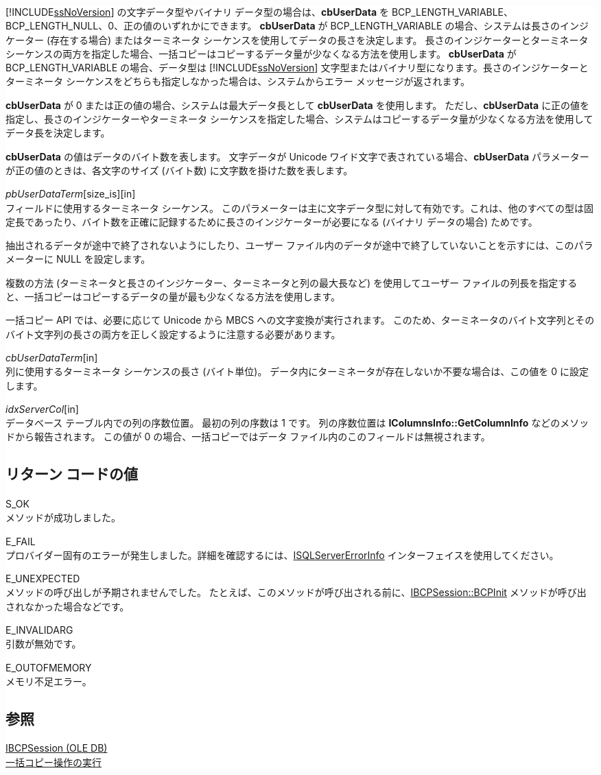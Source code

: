  [!INCLUDE[ssNoVersion](../../../includes/ssnoversion-md.md)] の文字データ型やバイナリ データ型の場合は、**cbUserData** を BCP_LENGTH_VARIABLE、BCP_LENGTH_NULL、0、正の値のいずれかにできます。 **cbUserData** が BCP_LENGTH_VARIABLE の場合、システムは長さのインジケーター (存在する場合) またはターミネータ シーケンスを使用してデータの長さを決定します。 長さのインジケーターとターミネータ シーケンスの両方を指定した場合、一括コピーはコピーするデータ量が少なくなる方法を使用します。 **cbUserData** が BCP_LENGTH_VARIABLE の場合、データ型は [!INCLUDE[ssNoVersion](../../../includes/ssnoversion-md.md)] 文字型またはバイナリ型になります。長さのインジケーターとターミネータ シーケンスをどちらも指定しなかった場合は、システムからエラー メッセージが返されます。  
  
 **cbUserData** が 0 または正の値の場合、システムは最大データ長として **cbUserData** を使用します。 ただし、**cbUserData** に正の値を指定し、長さのインジケーターやターミネータ シーケンスを指定した場合、システムはコピーするデータ量が少なくなる方法を使用してデータ長を決定します。  
  
 **cbUserData** の値はデータのバイト数を表します。 文字データが Unicode ワイド文字で表されている場合、**cbUserData** パラメーターが正の値のときは、各文字のサイズ (バイト数) に文字数を掛けた数を表します。  
  
 *pbUserDataTerm*[size_is][in]  
 フィールドに使用するターミネータ シーケンス。 このパラメーターは主に文字データ型に対して有効です。これは、他のすべての型は固定長であったり、バイト数を正確に記録するために長さのインジケーターが必要になる (バイナリ データの場合) ためです。  
  
 抽出されるデータが途中で終了されないようにしたり、ユーザー ファイル内のデータが途中で終了していないことを示すには、このパラメーターに NULL を設定します。  
  
 複数の方法 (ターミネータと長さのインジケーター、ターミネータと列の最大長など) を使用してユーザー ファイルの列長を指定すると、一括コピーはコピーするデータの量が最も少なくなる方法を使用します。  
  
 一括コピー API では、必要に応じて Unicode から MBCS への文字変換が実行されます。 このため、ターミネータのバイト文字列とそのバイト文字列の長さの両方を正しく設定するように注意する必要があります。  
  
 *cbUserDataTerm*[in]  
 列に使用するターミネータ シーケンスの長さ (バイト単位)。 データ内にターミネータが存在しないか不要な場合は、この値を 0 に設定します。  
  
 *idxServerCol*[in]  
 データベース テーブル内での列の序数位置。 最初の列の序数は 1 です。 列の序数位置は **IColumnsInfo::GetColumnInfo** などのメソッドから報告されます。 この値が 0 の場合、一括コピーではデータ ファイル内のこのフィールドは無視されます。  
  
## <a name="return-code-values"></a>リターン コードの値  
 S_OK  
 メソッドが成功しました。  
  
 E_FAIL  
 プロバイダー固有のエラーが発生しました。詳細を確認するには、[ISQLServerErrorInfo](https://msdn.microsoft.com/library/a8323b5c-686a-4235-a8d2-bda43617b3a1) インターフェイスを使用してください。  
  
 E_UNEXPECTED  
 メソッドの呼び出しが予期されませんでした。 たとえば、このメソッドが呼び出される前に、[IBCPSession::BCPInit](../../oledb/ole-db-interfaces/ibcpsession-bcpinit-ole-db.md) メソッドが呼び出されなかった場合などです。  
  
 E_INVALIDARG  
 引数が無効です。  
  
 E_OUTOFMEMORY  
 メモリ不足エラー。  
  
## <a name="see-also"></a>参照  
 [IBCPSession &#40;OLE DB&#41;](../../oledb/ole-db-interfaces/ibcpsession-ole-db.md)   
 [一括コピー操作の実行](../../oledb/features/performing-bulk-copy-operations.md)  
  
  
